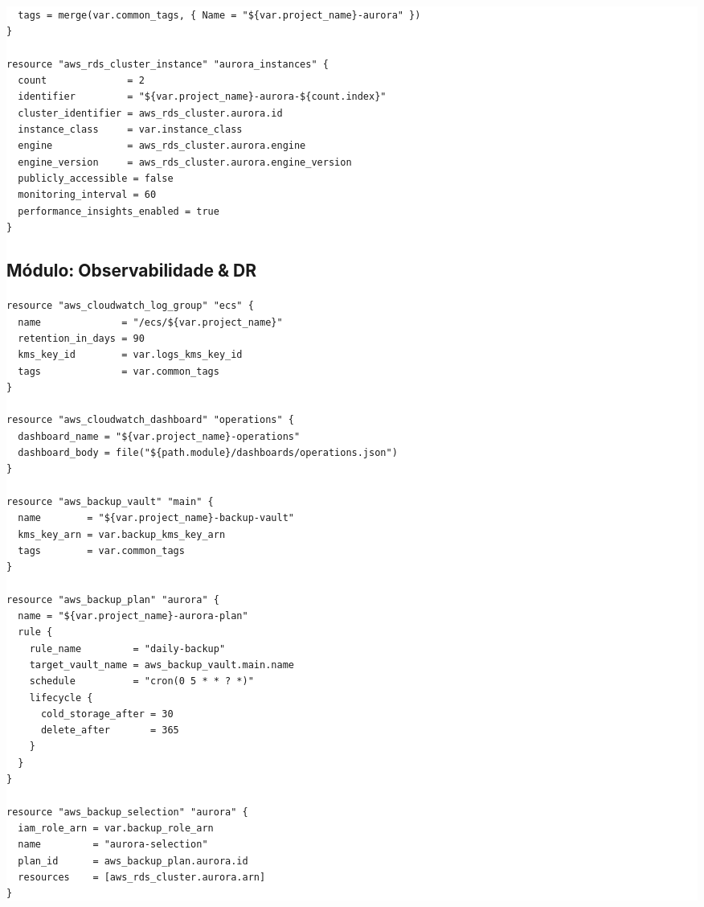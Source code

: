 ```hcl
  tags = merge(var.common_tags, { Name = "${var.project_name}-aurora" })
}

resource "aws_rds_cluster_instance" "aurora_instances" {
  count              = 2
  identifier         = "${var.project_name}-aurora-${count.index}"
  cluster_identifier = aws_rds_cluster.aurora.id
  instance_class     = var.instance_class
  engine             = aws_rds_cluster.aurora.engine
  engine_version     = aws_rds_cluster.aurora.engine_version
  publicly_accessible = false
  monitoring_interval = 60
  performance_insights_enabled = true
}
```

## Módulo: Observabilidade & DR

```hcl
resource "aws_cloudwatch_log_group" "ecs" {
  name              = "/ecs/${var.project_name}"
  retention_in_days = 90
  kms_key_id        = var.logs_kms_key_id
  tags              = var.common_tags
}

resource "aws_cloudwatch_dashboard" "operations" {
  dashboard_name = "${var.project_name}-operations"
  dashboard_body = file("${path.module}/dashboards/operations.json")
}

resource "aws_backup_vault" "main" {
  name        = "${var.project_name}-backup-vault"
  kms_key_arn = var.backup_kms_key_arn
  tags        = var.common_tags
}

resource "aws_backup_plan" "aurora" {
  name = "${var.project_name}-aurora-plan"
  rule {
    rule_name         = "daily-backup"
    target_vault_name = aws_backup_vault.main.name
    schedule          = "cron(0 5 * * ? *)"
    lifecycle {
      cold_storage_after = 30
      delete_after       = 365
    }
  }
}

resource "aws_backup_selection" "aurora" {
  iam_role_arn = var.backup_role_arn
  name         = "aurora-selection"
  plan_id      = aws_backup_plan.aurora.id
  resources    = [aws_rds_cluster.aurora.arn]
}
```
